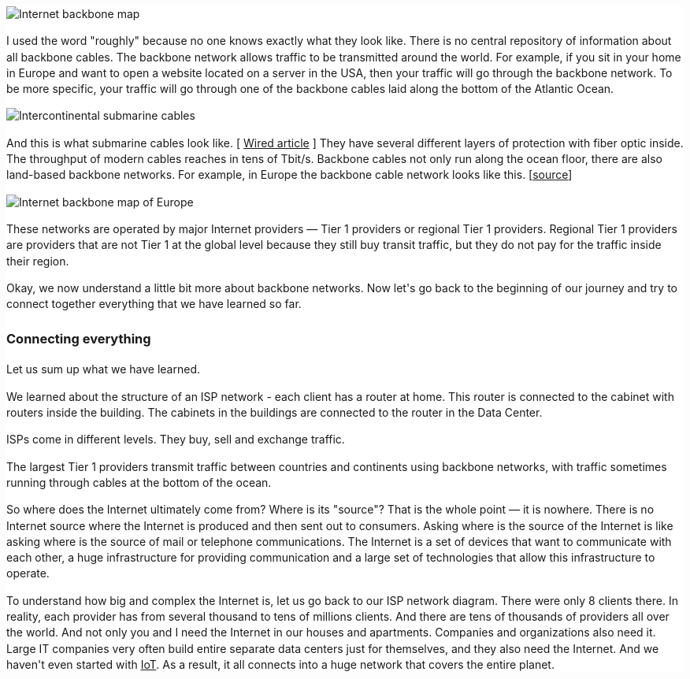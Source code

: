 ![Internet backbone map](/images/how-internet-works/internet-10.png "Internet backbone map")

I used the word "roughly" because no one knows exactly what they look like. There is no central repository of information about all backbone cables. The backbone network allows traffic to be transmitted around the world. For example, if you sit in your home in Europe and want to open a website located on a server in the USA, then your traffic will go through the backbone network. To be more specific, your traffic will go through one of the backbone cables laid along the bottom of the Atlantic Ocean.

![Intercontinental submarine cables](/images/how-internet-works/internet-11.png "Intercontinental submarine cables")

And this is what submarine cables look like. [ [Wired article](https://www.wired.com/story/google-cramming-more-data-new-atlantic-cable/) ] They have several different layers of protection with fiber optic inside. The throughput of modern cables reaches in tens of Tbit/s. Backbone cables not only run along the ocean floor, there are also land-based backbone networks. For example, in Europe the backbone cable network looks like this. [[source](https://www.researchgate.net/publication/340452266_On_the_Path_to_High_Precise_IP_Geolocation_A_Self-Optimizing_Model)]

![Internet backbone map of Europe](/images/how-internet-works/Internet-backbone-network-topology-in-Europe-14.png "Internet backbone map of Europe")

These networks are operated by major Internet providers — Tier 1 providers or regional Tier 1 providers. Regional Tier 1 providers are providers that are not Tier 1 at the global level because they still buy transit traffic, but they do not pay for the traffic inside their region.

Okay, we now understand a little bit more about backbone networks. Now let's go back to the beginning of our journey and try to connect together everything that we have learned so far.


### Connecting everything

Let us sum up what we have learned. 

We learned about the structure of an ISP network - each client has a router at home. This router is connected to the cabinet with routers inside the building. The cabinets in the buildings are connected to the router in the Data Center.

ISPs come in different levels. They buy, sell and exchange traffic.

The largest Tier 1 providers transmit traffic between countries and continents using backbone networks, with traffic sometimes running through cables at the bottom of the ocean.

So where does the Internet ultimately come from? Where is its "source"? That is the whole point — it is nowhere. There is no Internet source where the Internet is produced and then sent out to consumers. Asking where is the source of the Internet is like asking where is the source of mail or telephone communications. The Internet is a set of devices that want to communicate with each other, a huge infrastructure for providing communication and a large set of technologies that allow this infrastructure to operate.

To understand how big and complex the Internet is, let us go back to our ISP network diagram. There were only 8 clients there. In reality, each provider has from several thousand to tens of millions clients. And there are tens of thousands of providers all over the world. And not only you and I need the Internet in our houses and apartments. Companies and organizations also need it. Large IT companies very often build entire separate data centers just for themselves, and they also need the Internet. And we haven't even started with [IoT](https://en.wikipedia.org/wiki/Internet_of_things). As a result, it all connects into a huge network that covers the entire planet. 
